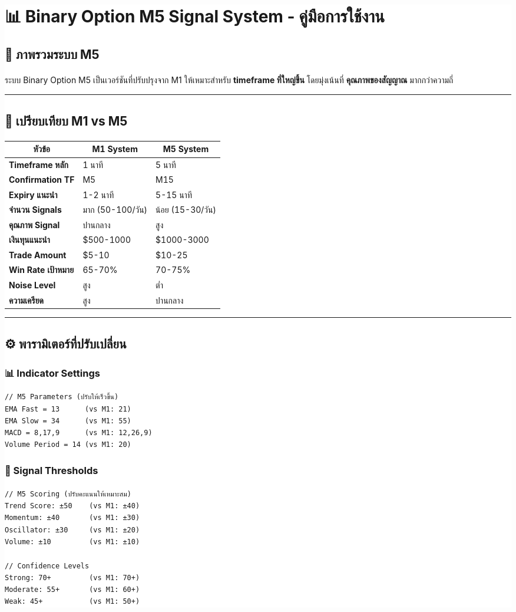 # 📊 Binary Option M5 Signal System - คู่มือการใช้งาน

## 🎯 **ภาพรวมระบบ M5**

ระบบ Binary Option M5 เป็นเวอร์ชันที่ปรับปรุงจาก M1 ให้เหมาะสำหรับ **timeframe ที่ใหญ่ขึ้น** โดยมุ่งเน้นที่ **คุณภาพของสัญญาณ** มากกว่าความถี่

---

## 🔄 **เปรียบเทียบ M1 vs M5**

| หัวข้อ | M1 System | M5 System |
|--------|-----------|-----------|
| **Timeframe หลัก** | 1 นาที | 5 นาที |
| **Confirmation TF** | M5 | M15 |
| **Expiry แนะนำ** | 1-2 นาที | 5-15 นาที |
| **จำนวน Signals** | มาก (50-100/วัน) | น้อย (15-30/วัน) |
| **คุณภาพ Signal** | ปานกลาง | สูง |
| **เงินทุนแนะนำ** | $500-1000 | $1000-3000 |
| **Trade Amount** | $5-10 | $10-25 |
| **Win Rate เป้าหมาย** | 65-70% | 70-75% |
| **Noise Level** | สูง | ต่ำ |
| **ความเครียด** | สูง | ปานกลาง |

---

## ⚙️ **พารามิเตอร์ที่ปรับเปลี่ยน**

### **📊 Indicator Settings**
```mql5
// M5 Parameters (ปรับให้เร็วขึ้น)
EMA Fast = 13      (vs M1: 21)
EMA Slow = 34      (vs M1: 55)
MACD = 8,17,9      (vs M1: 12,26,9)
Volume Period = 14 (vs M1: 20)
```

### **🎯 Signal Thresholds**
```mql5
// M5 Scoring (ปรับคะแนนให้เหมาะสม)
Trend Score: ±50    (vs M1: ±40)
Momentum: ±40       (vs M1: ±30)
Oscillator: ±30     (vs M1: ±20)
Volume: ±10         (vs M1: ±10)

// Confidence Levels
Strong: 70+         (vs M1: 70+)
Moderate: 55+       (vs M1: 60+)
Weak: 45+           (vs M1: 50+)
```
